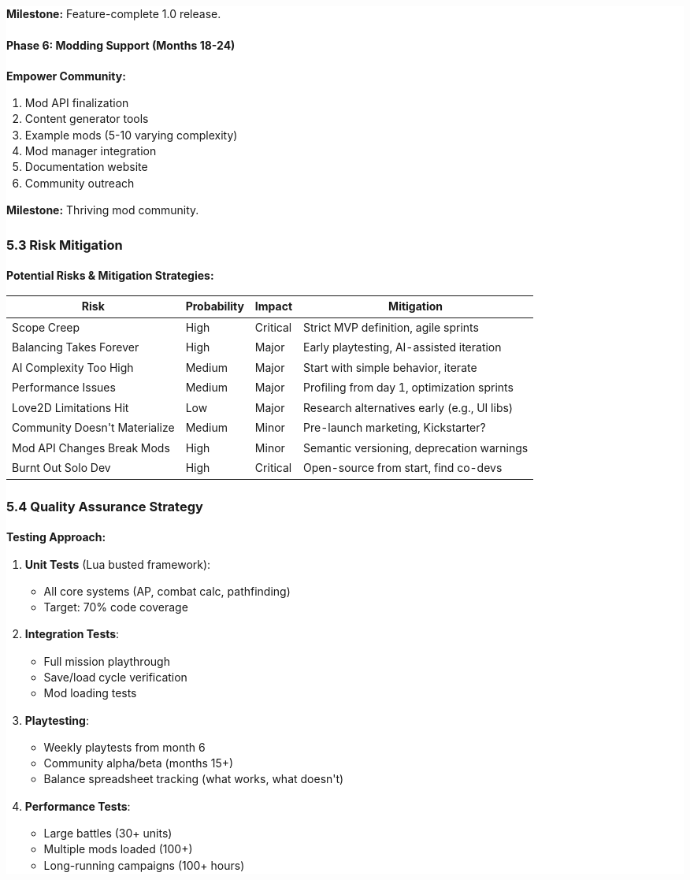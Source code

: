 **Milestone:** Feature-complete 1.0 release.

#### Phase 6: Modding Support (Months 18-24)

**Empower Community:**
1. Mod API finalization
2. Content generator tools
3. Example mods (5-10 varying complexity)
4. Mod manager integration
5. Documentation website
6. Community outreach

**Milestone:** Thriving mod community.

### 5.3 Risk Mitigation

**Potential Risks & Mitigation Strategies:**

| Risk | Probability | Impact | Mitigation |
|------|-------------|--------|------------|
| Scope Creep | High | Critical | Strict MVP definition, agile sprints |
| Balancing Takes Forever | High | Major | Early playtesting, AI-assisted iteration |
| AI Complexity Too High | Medium | Major | Start with simple behavior, iterate |
| Performance Issues | Medium | Major | Profiling from day 1, optimization sprints |
| Love2D Limitations Hit | Low | Major | Research alternatives early (e.g., UI libs) |
| Community Doesn't Materialize | Medium | Minor | Pre-launch marketing, Kickstarter? |
| Mod API Changes Break Mods | High | Minor | Semantic versioning, deprecation warnings |
| Burnt Out Solo Dev | High | Critical | Open-source from start, find co-devs |

### 5.4 Quality Assurance Strategy

**Testing Approach:**

1. **Unit Tests** (Lua busted framework):
   - All core systems (AP, combat calc, pathfinding)
   - Target: 70% code coverage

2. **Integration Tests**:
   - Full mission playthrough
   - Save/load cycle verification
   - Mod loading tests

3. **Playtesting**:
   - Weekly playtests from month 6
   - Community alpha/beta (months 15+)
   - Balance spreadsheet tracking (what works, what doesn't)

4. **Performance Tests**:
   - Large battles (30+ units)
   - Multiple mods loaded (100+)
   - Long-running campaigns (100+ hours)
